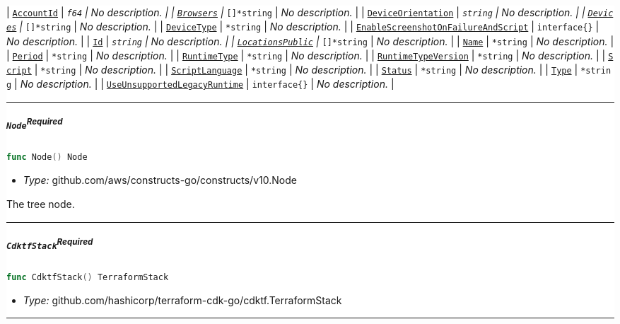 | <code><a href="#@cdktf/provider-newrelic.syntheticsScriptMonitor.SyntheticsScriptMonitor.property.accountId">AccountId</a></code> | <code>*f64</code> | *No description.* |
| <code><a href="#@cdktf/provider-newrelic.syntheticsScriptMonitor.SyntheticsScriptMonitor.property.browsers">Browsers</a></code> | <code>*[]*string</code> | *No description.* |
| <code><a href="#@cdktf/provider-newrelic.syntheticsScriptMonitor.SyntheticsScriptMonitor.property.deviceOrientation">DeviceOrientation</a></code> | <code>*string</code> | *No description.* |
| <code><a href="#@cdktf/provider-newrelic.syntheticsScriptMonitor.SyntheticsScriptMonitor.property.devices">Devices</a></code> | <code>*[]*string</code> | *No description.* |
| <code><a href="#@cdktf/provider-newrelic.syntheticsScriptMonitor.SyntheticsScriptMonitor.property.deviceType">DeviceType</a></code> | <code>*string</code> | *No description.* |
| <code><a href="#@cdktf/provider-newrelic.syntheticsScriptMonitor.SyntheticsScriptMonitor.property.enableScreenshotOnFailureAndScript">EnableScreenshotOnFailureAndScript</a></code> | <code>interface{}</code> | *No description.* |
| <code><a href="#@cdktf/provider-newrelic.syntheticsScriptMonitor.SyntheticsScriptMonitor.property.id">Id</a></code> | <code>*string</code> | *No description.* |
| <code><a href="#@cdktf/provider-newrelic.syntheticsScriptMonitor.SyntheticsScriptMonitor.property.locationsPublic">LocationsPublic</a></code> | <code>*[]*string</code> | *No description.* |
| <code><a href="#@cdktf/provider-newrelic.syntheticsScriptMonitor.SyntheticsScriptMonitor.property.name">Name</a></code> | <code>*string</code> | *No description.* |
| <code><a href="#@cdktf/provider-newrelic.syntheticsScriptMonitor.SyntheticsScriptMonitor.property.period">Period</a></code> | <code>*string</code> | *No description.* |
| <code><a href="#@cdktf/provider-newrelic.syntheticsScriptMonitor.SyntheticsScriptMonitor.property.runtimeType">RuntimeType</a></code> | <code>*string</code> | *No description.* |
| <code><a href="#@cdktf/provider-newrelic.syntheticsScriptMonitor.SyntheticsScriptMonitor.property.runtimeTypeVersion">RuntimeTypeVersion</a></code> | <code>*string</code> | *No description.* |
| <code><a href="#@cdktf/provider-newrelic.syntheticsScriptMonitor.SyntheticsScriptMonitor.property.script">Script</a></code> | <code>*string</code> | *No description.* |
| <code><a href="#@cdktf/provider-newrelic.syntheticsScriptMonitor.SyntheticsScriptMonitor.property.scriptLanguage">ScriptLanguage</a></code> | <code>*string</code> | *No description.* |
| <code><a href="#@cdktf/provider-newrelic.syntheticsScriptMonitor.SyntheticsScriptMonitor.property.status">Status</a></code> | <code>*string</code> | *No description.* |
| <code><a href="#@cdktf/provider-newrelic.syntheticsScriptMonitor.SyntheticsScriptMonitor.property.type">Type</a></code> | <code>*string</code> | *No description.* |
| <code><a href="#@cdktf/provider-newrelic.syntheticsScriptMonitor.SyntheticsScriptMonitor.property.useUnsupportedLegacyRuntime">UseUnsupportedLegacyRuntime</a></code> | <code>interface{}</code> | *No description.* |

---

##### `Node`<sup>Required</sup> <a name="Node" id="@cdktf/provider-newrelic.syntheticsScriptMonitor.SyntheticsScriptMonitor.property.node"></a>

```go
func Node() Node
```

- *Type:* github.com/aws/constructs-go/constructs/v10.Node

The tree node.

---

##### `CdktfStack`<sup>Required</sup> <a name="CdktfStack" id="@cdktf/provider-newrelic.syntheticsScriptMonitor.SyntheticsScriptMonitor.property.cdktfStack"></a>

```go
func CdktfStack() TerraformStack
```

- *Type:* github.com/hashicorp/terraform-cdk-go/cdktf.TerraformStack

---